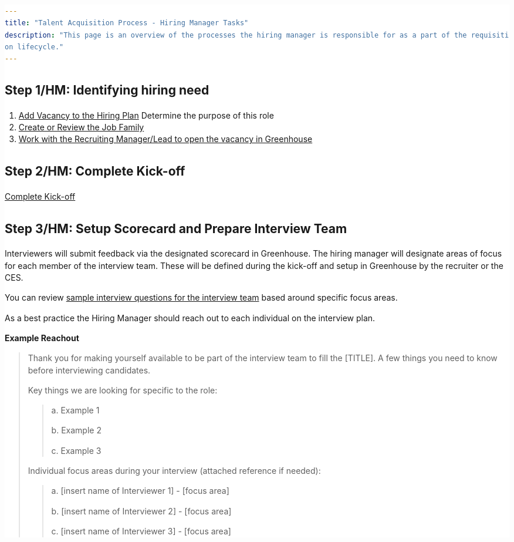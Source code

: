 ```yaml
---
title: "Talent Acquisition Process - Hiring Manager Tasks"
description: "This page is an overview of the processes the hiring manager is responsible for as a part of the requisition lifecycle."
---
```


## Step 1/HM: Identifying hiring need

1. [Add Vacancy to the Hiring Plan](/handbook/finance/financial-planning-and-analysis/#hiring-plan-process)
Determine the purpose of this role
1. [Create or Review the Job Family](/handbook/hiring/talent-acquisition-framework/req-creation/#create-or-review-the-job-family-dri-hiring-manager)
1. [Work with the Recruiting Manager/Lead to open the vacancy in Greenhouse](req-creation/#opening-vacancies-in-greenhouse)

## Step 2/HM: Complete Kick-off

[Complete Kick-off](/handbook/hiring/talent-acquisition-framework/req-overview#step-3-complete-kick-off-session-agree-on-priority-level--complete-a-sourcing-session)

## Step 3/HM: Setup Scorecard and Prepare Interview Team

Interviewers will submit feedback via the designated scorecard in Greenhouse. The hiring manager will designate areas of focus for each member of the interview team. These will be defined during the kick-off and setup in Greenhouse by the recruiter or the CES.

You can review [sample interview questions for the interview team](https://docs.google.com/document/d/1Eb7GUUH0b9wzf1WxuyKUYhpjP774VbO5sQWtiDZX-PM/edit) based around specific focus areas.

As a best practice the Hiring Manager should reach out to each individual on the interview plan.

**Example Reachout**

> Thank you for making yourself available to be part of the interview team to fill the [TITLE]. A few things you need to know before interviewing candidates.
>
> Key things we are looking for specific to the role:
> > a. Example 1
> >
> > b. Example 2
> >
> > c. Example 3
>
> Individual focus areas during your interview (attached reference if needed):
> > a. [insert name of Interviewer 1] - [focus area]
> >
> > b. [insert name of Interviewer 2] - [focus area]
> >
> > c. [insert name of Interviewer 3] - [focus area]
